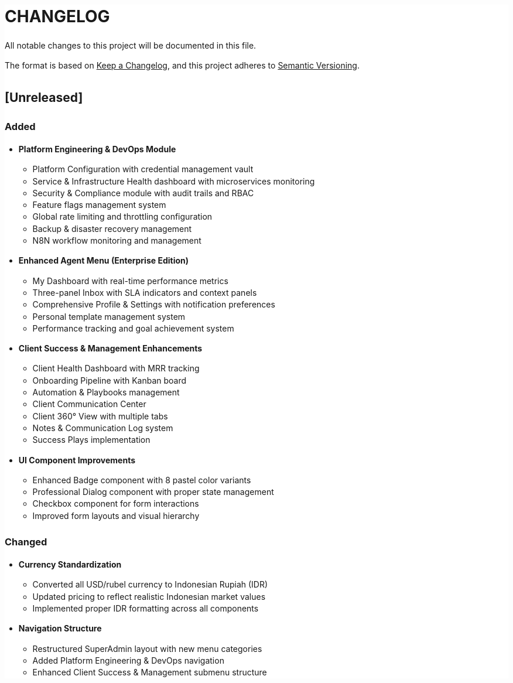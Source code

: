 # CHANGELOG

All notable changes to this project will be documented in this file.

The format is based on [Keep a Changelog](https://keepachangelog.com/en/1.0.0/),
and this project adheres to [Semantic Versioning](https://semver.org/spec/v2.0.0.html).

## [Unreleased]

### Added
- **Platform Engineering & DevOps Module**
  - Platform Configuration with credential management vault
  - Service & Infrastructure Health dashboard with microservices monitoring
  - Security & Compliance module with audit trails and RBAC
  - Feature flags management system
  - Global rate limiting and throttling configuration
  - Backup & disaster recovery management
  - N8N workflow monitoring and management

- **Enhanced Agent Menu (Enterprise Edition)**
  - My Dashboard with real-time performance metrics
  - Three-panel Inbox with SLA indicators and context panels
  - Comprehensive Profile & Settings with notification preferences
  - Personal template management system
  - Performance tracking and goal achievement system

- **Client Success & Management Enhancements**
  - Client Health Dashboard with MRR tracking
  - Onboarding Pipeline with Kanban board
  - Automation & Playbooks management
  - Client Communication Center
  - Client 360° View with multiple tabs
  - Notes & Communication Log system
  - Success Plays implementation

- **UI Component Improvements**
  - Enhanced Badge component with 8 pastel color variants
  - Professional Dialog component with proper state management
  - Checkbox component for form interactions
  - Improved form layouts and visual hierarchy

### Changed
- **Currency Standardization**
  - Converted all USD/rubel currency to Indonesian Rupiah (IDR)
  - Updated pricing to reflect realistic Indonesian market values
  - Implemented proper IDR formatting across all components

- **Navigation Structure**
  - Restructured SuperAdmin layout with new menu categories
  - Added Platform Engineering & DevOps navigation
  - Enhanced Client Success & Management submenu structure
